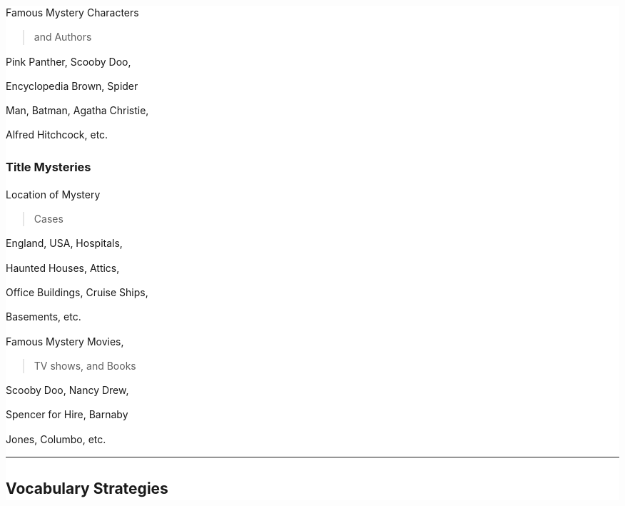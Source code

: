 </table>
<p>
Famous Mystery Characters
</p>
<blockquote>
<dl>
<dt>
and Authors
</dt>
</dl>
</blockquote>
Pink Panther, Scooby Doo,
<p>
Encyclopedia Brown, Spider
</p>
<p>
Man, Batman, Agatha Christie,
</p>
<p>
Alfred Hitchcock, etc.
</p>
<h3>
Title  Mysteries
</h3>
Location of Mystery
<blockquote>
<dl>
<dt>
Cases
</dt>
</dl>
</blockquote>
England, USA, Hospitals,
<p>
Haunted Houses, Attics,
</p>
<p>
Office Buildings, Cruise Ships,
</p>
<p>
Basements, etc.
</p>
<p>
Famous Mystery Movies,
</p>
<blockquote>
<dl>
<dt>
TV shows, and Books
</dt>
</dl>
</blockquote>
Scooby Doo, Nancy Drew,
<p>
Spencer for Hire, Barnaby
</p>
<p>
Jones, Columbo, etc.
</p>
<hr/>
<h2>
Vocabulary Strategies
</h2>